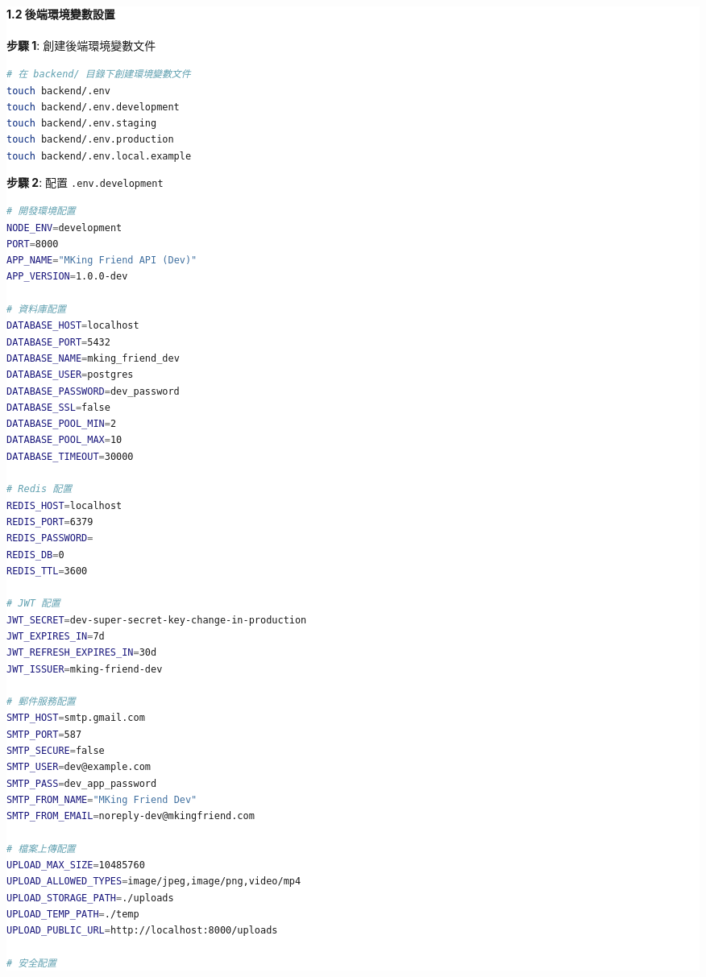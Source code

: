 ```bash
```

#### 1.2 後端環境變數設置

**步驟 1**: 創建後端環境變數文件

```bash
# 在 backend/ 目錄下創建環境變數文件
touch backend/.env
touch backend/.env.development
touch backend/.env.staging
touch backend/.env.production
touch backend/.env.local.example
```

**步驟 2**: 配置 `.env.development`

```bash
# 開發環境配置
NODE_ENV=development
PORT=8000
APP_NAME="MKing Friend API (Dev)"
APP_VERSION=1.0.0-dev

# 資料庫配置
DATABASE_HOST=localhost
DATABASE_PORT=5432
DATABASE_NAME=mking_friend_dev
DATABASE_USER=postgres
DATABASE_PASSWORD=dev_password
DATABASE_SSL=false
DATABASE_POOL_MIN=2
DATABASE_POOL_MAX=10
DATABASE_TIMEOUT=30000

# Redis 配置
REDIS_HOST=localhost
REDIS_PORT=6379
REDIS_PASSWORD=
REDIS_DB=0
REDIS_TTL=3600

# JWT 配置
JWT_SECRET=dev-super-secret-key-change-in-production
JWT_EXPIRES_IN=7d
JWT_REFRESH_EXPIRES_IN=30d
JWT_ISSUER=mking-friend-dev

# 郵件服務配置
SMTP_HOST=smtp.gmail.com
SMTP_PORT=587
SMTP_SECURE=false
SMTP_USER=dev@example.com
SMTP_PASS=dev_app_password
SMTP_FROM_NAME="MKing Friend Dev"
SMTP_FROM_EMAIL=noreply-dev@mkingfriend.com

# 檔案上傳配置
UPLOAD_MAX_SIZE=10485760
UPLOAD_ALLOWED_TYPES=image/jpeg,image/png,video/mp4
UPLOAD_STORAGE_PATH=./uploads
UPLOAD_TEMP_PATH=./temp
UPLOAD_PUBLIC_URL=http://localhost:8000/uploads

# 安全配置
```